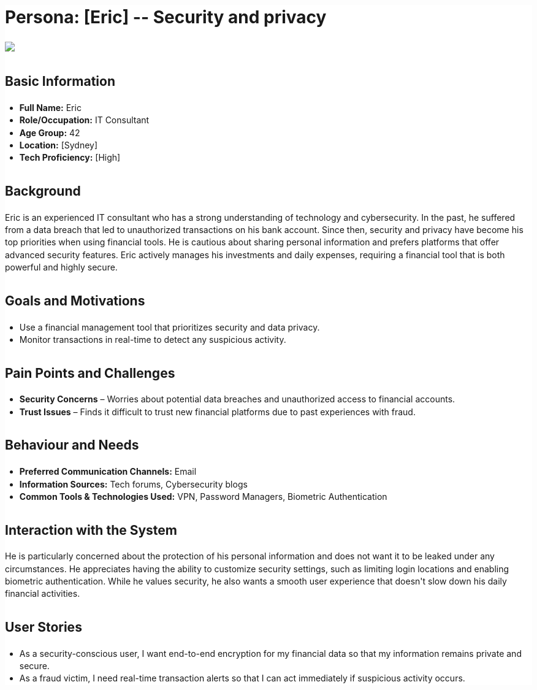# Persona: [Eric]  -- Security and privacy

<img src="https://github.com/user-attachments/assets/9105e2c4-5706-42f3-8f45-eefbb8cfbf40" width="100"/>

## Basic Information  
- **Full Name:** Eric  
- **Role/Occupation:** IT Consultant  
- **Age Group:** 42  
- **Location:** [Sydney]  
- **Tech Proficiency:** [High]  

## Background  
Eric is an experienced IT consultant who has a strong understanding of technology and cybersecurity. In the past, he suffered from a data breach that led to unauthorized transactions on his bank account. Since then, security and privacy have become his top priorities when using financial tools. He is cautious about sharing personal information and prefers platforms that offer advanced security features. Eric actively manages his investments and daily expenses, requiring a financial tool that is both powerful and highly secure.  

## Goals and Motivations  
- Use a financial management tool that prioritizes security and data privacy.  
- Monitor transactions in real-time to detect any suspicious activity.  

## Pain Points and Challenges  
- **Security Concerns** – Worries about potential data breaches and unauthorized access to financial accounts.  
- **Trust Issues** – Finds it difficult to trust new financial platforms due to past experiences with fraud.  

## Behaviour and Needs  
- **Preferred Communication Channels:** Email  
- **Information Sources:** Tech forums, Cybersecurity blogs  
- **Common Tools & Technologies Used:** VPN, Password Managers, Biometric Authentication  

## Interaction with the System  
He is particularly concerned about the protection of his personal information and does not want it to be leaked under any circumstances. He appreciates having the ability to customize security settings, such as limiting login locations and enabling biometric authentication. While he values security, he also wants a smooth user experience that doesn't slow down his daily financial activities.

## User Stories 
- As a security-conscious user, I want end-to-end encryption for my financial data so that my information remains private and secure.  
- As a fraud victim, I need real-time transaction alerts so that I can act immediately if suspicious activity occurs.  
